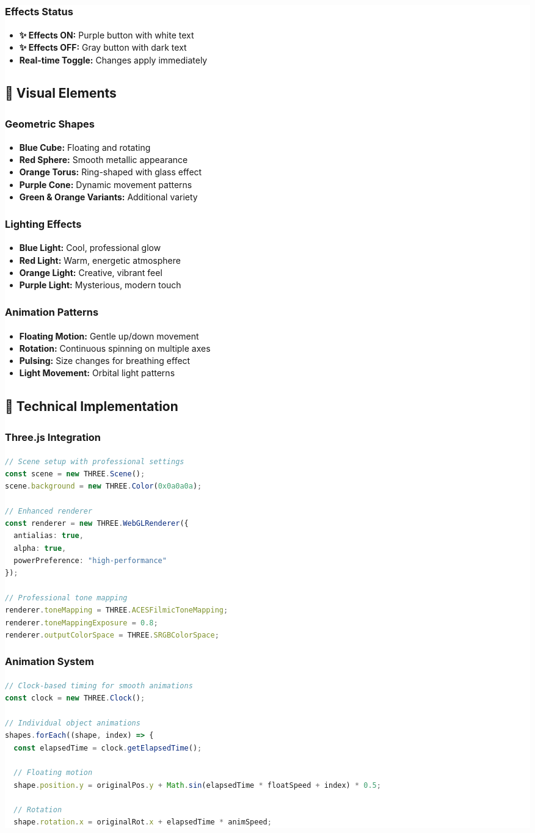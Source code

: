 ### **Effects Status**
- **✨ Effects ON:** Purple button with white text
- **✨ Effects OFF:** Gray button with dark text
- **Real-time Toggle:** Changes apply immediately

## 🎨 Visual Elements

### **Geometric Shapes**
- **Blue Cube:** Floating and rotating
- **Red Sphere:** Smooth metallic appearance
- **Orange Torus:** Ring-shaped with glass effect
- **Purple Cone:** Dynamic movement patterns
- **Green & Orange Variants:** Additional variety

### **Lighting Effects**
- **Blue Light:** Cool, professional glow
- **Red Light:** Warm, energetic atmosphere
- **Orange Light:** Creative, vibrant feel
- **Purple Light:** Mysterious, modern touch

### **Animation Patterns**
- **Floating Motion:** Gentle up/down movement
- **Rotation:** Continuous spinning on multiple axes
- **Pulsing:** Size changes for breathing effect
- **Light Movement:** Orbital light patterns

## 🚀 Technical Implementation

### **Three.js Integration**
```typescript
// Scene setup with professional settings
const scene = new THREE.Scene();
scene.background = new THREE.Color(0x0a0a0a);

// Enhanced renderer
const renderer = new THREE.WebGLRenderer({ 
  antialias: true,
  alpha: true,
  powerPreference: "high-performance"
});

// Professional tone mapping
renderer.toneMapping = THREE.ACESFilmicToneMapping;
renderer.toneMappingExposure = 0.8;
renderer.outputColorSpace = THREE.SRGBColorSpace;
```

### **Animation System**
```typescript
// Clock-based timing for smooth animations
const clock = new THREE.Clock();

// Individual object animations
shapes.forEach((shape, index) => {
  const elapsedTime = clock.getElapsedTime();
  
  // Floating motion
  shape.position.y = originalPos.y + Math.sin(elapsedTime * floatSpeed + index) * 0.5;
  
  // Rotation
  shape.rotation.x = originalRot.x + elapsedTime * animSpeed;
```